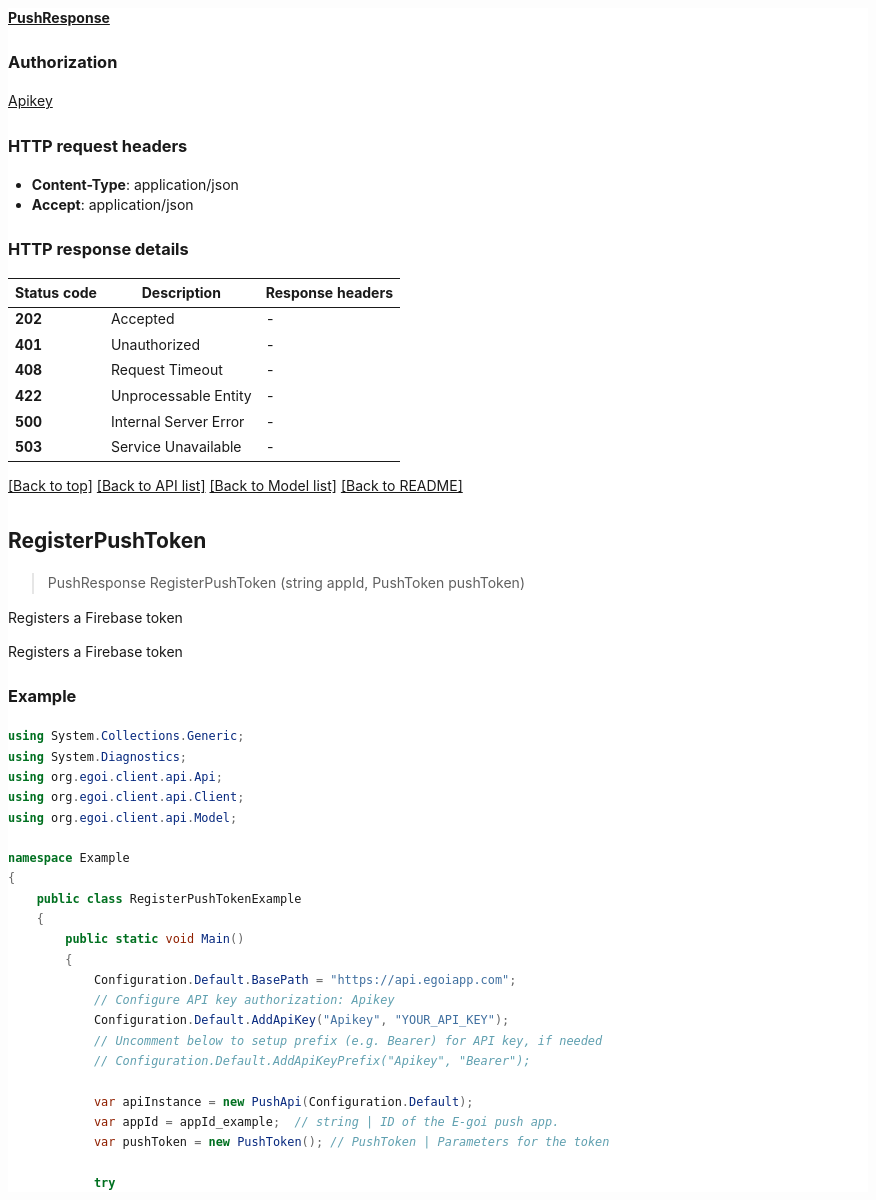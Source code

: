[**PushResponse**](PushResponse.md)

### Authorization

[Apikey](../README.md#Apikey)

### HTTP request headers

- **Content-Type**: application/json
- **Accept**: application/json


### HTTP response details
| Status code | Description | Response headers |
|-------------|-------------|------------------|
| **202** | Accepted |  -  |
| **401** | Unauthorized |  -  |
| **408** | Request Timeout |  -  |
| **422** | Unprocessable Entity |  -  |
| **500** | Internal Server Error |  -  |
| **503** | Service Unavailable |  -  |

[[Back to top]](#)
[[Back to API list]](../README.md#documentation-for-api-endpoints)
[[Back to Model list]](../README.md#documentation-for-models)
[[Back to README]](../README.md)


## RegisterPushToken

> PushResponse RegisterPushToken (string appId, PushToken pushToken)

Registers a Firebase token

Registers a Firebase token

### Example

```csharp
using System.Collections.Generic;
using System.Diagnostics;
using org.egoi.client.api.Api;
using org.egoi.client.api.Client;
using org.egoi.client.api.Model;

namespace Example
{
    public class RegisterPushTokenExample
    {
        public static void Main()
        {
            Configuration.Default.BasePath = "https://api.egoiapp.com";
            // Configure API key authorization: Apikey
            Configuration.Default.AddApiKey("Apikey", "YOUR_API_KEY");
            // Uncomment below to setup prefix (e.g. Bearer) for API key, if needed
            // Configuration.Default.AddApiKeyPrefix("Apikey", "Bearer");

            var apiInstance = new PushApi(Configuration.Default);
            var appId = appId_example;  // string | ID of the E-goi push app.
            var pushToken = new PushToken(); // PushToken | Parameters for the token

            try
```